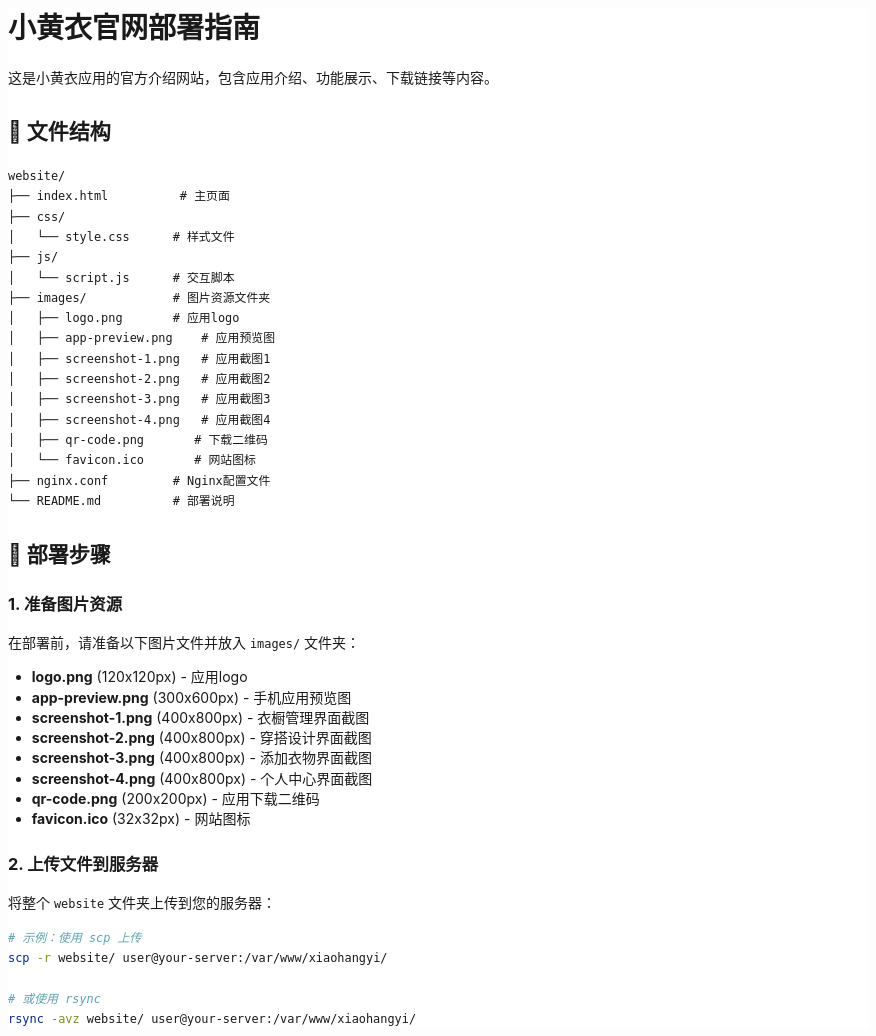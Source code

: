 # 小黄衣官网部署指南

这是小黄衣应用的官方介绍网站，包含应用介绍、功能展示、下载链接等内容。

## 📁 文件结构

```
website/
├── index.html          # 主页面
├── css/
│   └── style.css      # 样式文件
├── js/
│   └── script.js      # 交互脚本
├── images/            # 图片资源文件夹
│   ├── logo.png       # 应用logo
│   ├── app-preview.png    # 应用预览图
│   ├── screenshot-1.png   # 应用截图1
│   ├── screenshot-2.png   # 应用截图2
│   ├── screenshot-3.png   # 应用截图3
│   ├── screenshot-4.png   # 应用截图4
│   ├── qr-code.png       # 下载二维码
│   └── favicon.ico       # 网站图标
├── nginx.conf         # Nginx配置文件
└── README.md          # 部署说明

```

## 🚀 部署步骤

### 1. 准备图片资源

在部署前，请准备以下图片文件并放入 `images/` 文件夹：

- **logo.png** (120x120px) - 应用logo
- **app-preview.png** (300x600px) - 手机应用预览图
- **screenshot-1.png** (400x800px) - 衣橱管理界面截图
- **screenshot-2.png** (400x800px) - 穿搭设计界面截图
- **screenshot-3.png** (400x800px) - 添加衣物界面截图
- **screenshot-4.png** (400x800px) - 个人中心界面截图
- **qr-code.png** (200x200px) - 应用下载二维码
- **favicon.ico** (32x32px) - 网站图标

### 2. 上传文件到服务器

将整个 `website` 文件夹上传到您的服务器：

```bash
# 示例：使用 scp 上传
scp -r website/ user@your-server:/var/www/xiaohangyi/

# 或使用 rsync
rsync -avz website/ user@your-server:/var/www/xiaohangyi/
```

